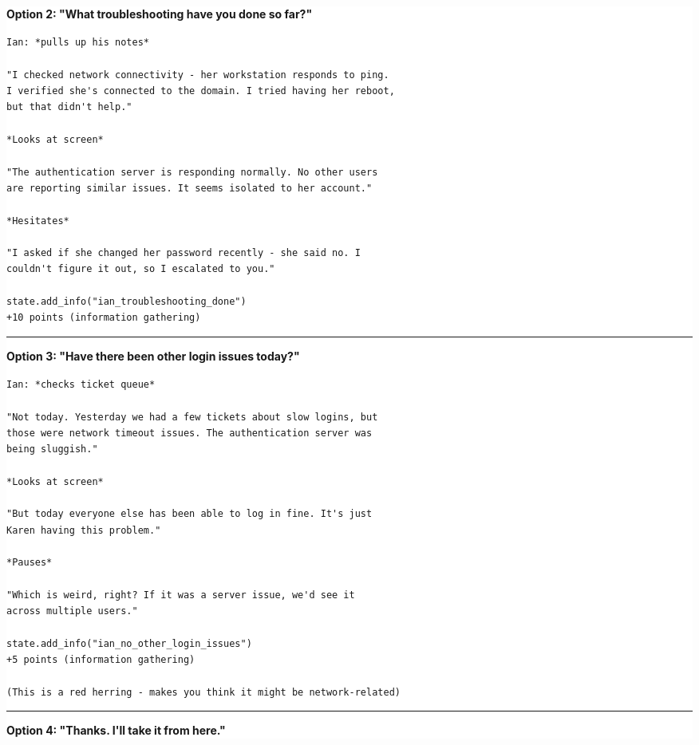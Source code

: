 
**Option 2: "What troubleshooting have you done so far?"**

```
Ian: *pulls up his notes*

"I checked network connectivity - her workstation responds to ping. 
I verified she's connected to the domain. I tried having her reboot, 
but that didn't help."

*Looks at screen*

"The authentication server is responding normally. No other users 
are reporting similar issues. It seems isolated to her account."

*Hesitates*

"I asked if she changed her password recently - she said no. I 
couldn't figure it out, so I escalated to you."

state.add_info("ian_troubleshooting_done")
+10 points (information gathering)
```

---

**Option 3: "Have there been other login issues today?"**

```
Ian: *checks ticket queue*

"Not today. Yesterday we had a few tickets about slow logins, but 
those were network timeout issues. The authentication server was 
being sluggish."

*Looks at screen*

"But today everyone else has been able to log in fine. It's just 
Karen having this problem."

*Pauses*

"Which is weird, right? If it was a server issue, we'd see it 
across multiple users."

state.add_info("ian_no_other_login_issues")
+5 points (information gathering)

(This is a red herring - makes you think it might be network-related)
```

---

**Option 4: "Thanks. I'll take it from here."**
